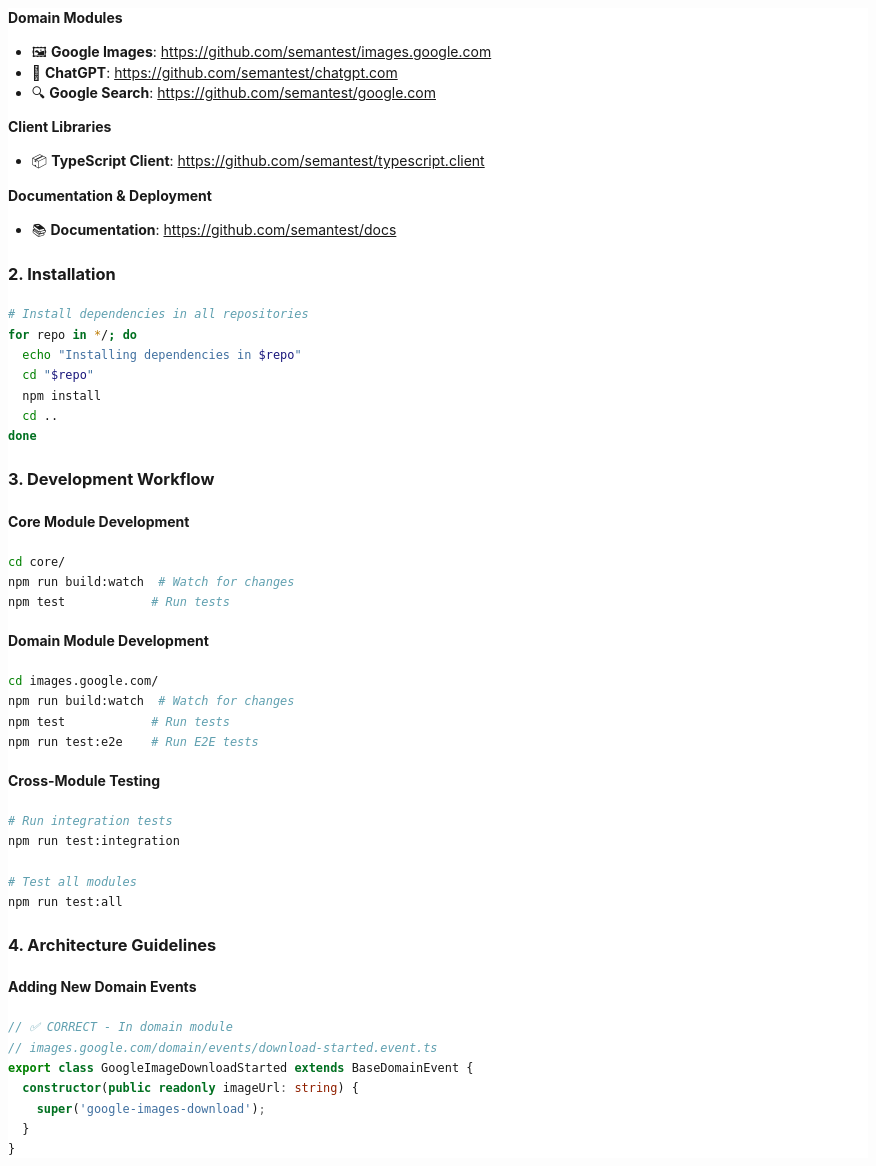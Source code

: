 **Domain Modules**
- 🖼️ **Google Images**: https://github.com/semantest/images.google.com
- 💬 **ChatGPT**: https://github.com/semantest/chatgpt.com
- 🔍 **Google Search**: https://github.com/semantest/google.com

**Client Libraries**
- 📦 **TypeScript Client**: https://github.com/semantest/typescript.client

**Documentation & Deployment**
- 📚 **Documentation**: https://github.com/semantest/docs

### 2. Installation

```bash
# Install dependencies in all repositories
for repo in */; do
  echo "Installing dependencies in $repo"
  cd "$repo"
  npm install
  cd ..
done
```

### 3. Development Workflow

#### Core Module Development
```bash
cd core/
npm run build:watch  # Watch for changes
npm test            # Run tests
```

#### Domain Module Development
```bash
cd images.google.com/
npm run build:watch  # Watch for changes
npm test            # Run tests
npm run test:e2e    # Run E2E tests
```

#### Cross-Module Testing
```bash
# Run integration tests
npm run test:integration

# Test all modules
npm run test:all
```

### 4. Architecture Guidelines

#### Adding New Domain Events
```typescript
// ✅ CORRECT - In domain module
// images.google.com/domain/events/download-started.event.ts
export class GoogleImageDownloadStarted extends BaseDomainEvent {
  constructor(public readonly imageUrl: string) {
    super('google-images-download');
  }
}
```
